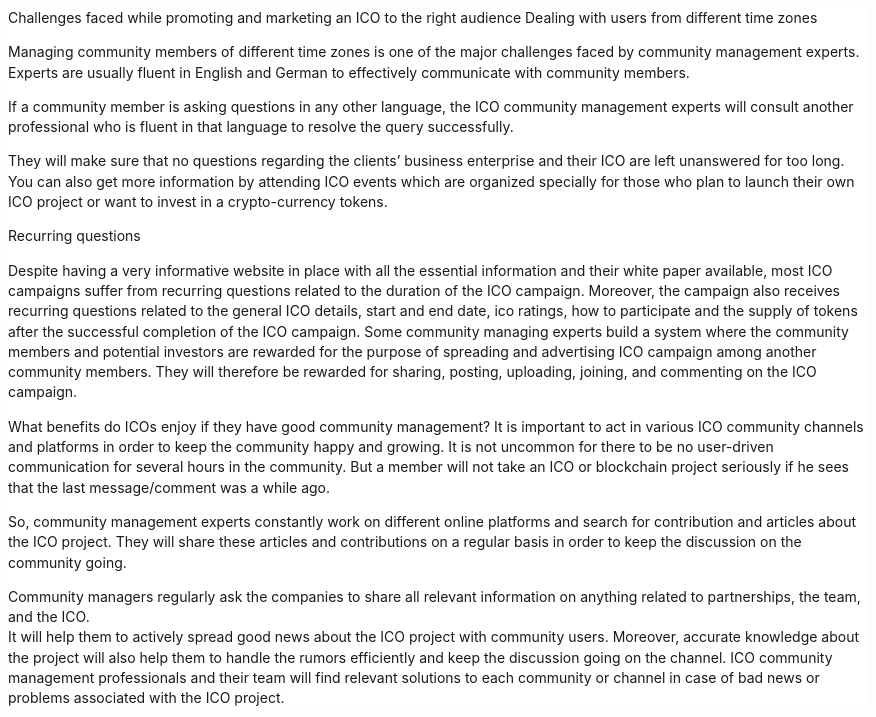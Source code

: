 Challenges faced while promoting and marketing an ICO to the right audience
Dealing with users from different time zones

Managing community members of different time zones is one of the major challenges faced by community management experts. 
Experts are usually fluent in English and German to effectively communicate with community members. 

If a community member is asking questions in any other language, the ICO community management experts will consult another professional
who is fluent in that language to resolve the query successfully. 

They will make sure that no questions regarding the clients’ business enterprise and their ICO are left unanswered for too long. 
You can also get more information by attending ICO events which are organized specially for those who plan to launch their 
own ICO project or want to invest in a сrypto-currency tokens.

Recurring questions

Despite having a very informative website in place with all the essential information and their white paper available, most ICO
campaigns suffer from recurring questions related to the duration of the ICO campaign. 
Moreover, the campaign also receives recurring questions related to the general ICO details, start and end date, ico ratings, how to
participate and the supply of tokens after the successful completion of the ICO campaign. 
Some community managing experts build a system where the community members and potential investors are rewarded for the purpose of
spreading and advertising ICO campaign among another community members. 
They will therefore be rewarded for sharing, posting, uploading, joining, and commenting on the ICO campaign.

What benefits do ICOs enjoy if they have good community management?
It is important to act in various ICO community channels and platforms in order to keep the community happy and growing. 
It is not uncommon for there to be no user-driven communication for several hours in the community. 
But a member will not take an ICO or blockchain project seriously if he sees that the last message/comment was a while ago.

So, community management experts constantly work on different online platforms and search for contribution and articles about the
ICO project. 
They will share these articles and contributions on a regular basis in order to keep the discussion on the community going.

Community managers regularly ask the companies to share all relevant information on anything related to partnerships, 
the team, and the ICO.  
It will help them to actively spread good news about the ICO project with community users. 
Moreover, accurate knowledge about the project will also help them to handle the rumors efficiently and keep the discussion going 
on the channel.
ICO community management professionals and their team will find relevant solutions to each community or channel in case of bad 
news or problems associated with the ICO project.
